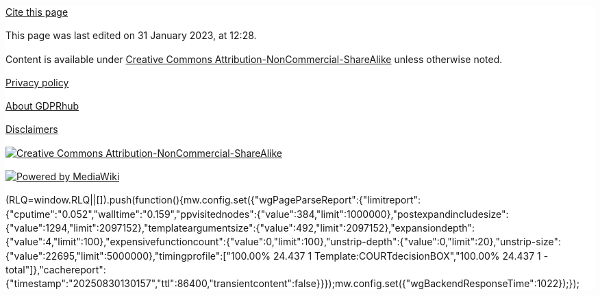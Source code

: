 [Cite this page](/index.php?title=Special:CiteThisPage&page=District_Court_Warsaw-Praga_%28Poland%29_-_II_C_1228%2F19&id=30849&wpFormIdentifier=titleform "Information on how to cite this page")

This page was last edited on 31 January 2023, at 12:28.

Content is available under [Creative Commons Attribution-NonCommercial-ShareAlike](https://creativecommons.org/licenses/by-nc-sa/4.0/) unless otherwise noted.

[Privacy policy](/index.php?title=GDPRhub:Privacy_policy)

[About GDPRhub](/index.php?title=GDPRhub:About)

[Disclaimers](/index.php?title=GDPRhub:General_disclaimer)

[![Creative Commons Attribution-NonCommercial-ShareAlike](/resources/assets/licenses/cc-by-nc-sa.png)](https://creativecommons.org/licenses/by-nc-sa/4.0/)

[![Powered by MediaWiki](/resources/assets/poweredby_mediawiki_88x31.png)](https://www.mediawiki.org/)

(RLQ=window.RLQ||\[\]).push(function(){mw.config.set({"wgPageParseReport":{"limitreport":{"cputime":"0.052","walltime":"0.159","ppvisitednodes":{"value":384,"limit":1000000},"postexpandincludesize":{"value":1294,"limit":2097152},"templateargumentsize":{"value":492,"limit":2097152},"expansiondepth":{"value":4,"limit":100},"expensivefunctioncount":{"value":0,"limit":100},"unstrip-depth":{"value":0,"limit":20},"unstrip-size":{"value":22695,"limit":5000000},"timingprofile":\["100.00% 24.437 1 Template:COURTdecisionBOX","100.00% 24.437 1 -total"\]},"cachereport":{"timestamp":"20250830130157","ttl":86400,"transientcontent":false}}});mw.config.set({"wgBackendResponseTime":1022});});